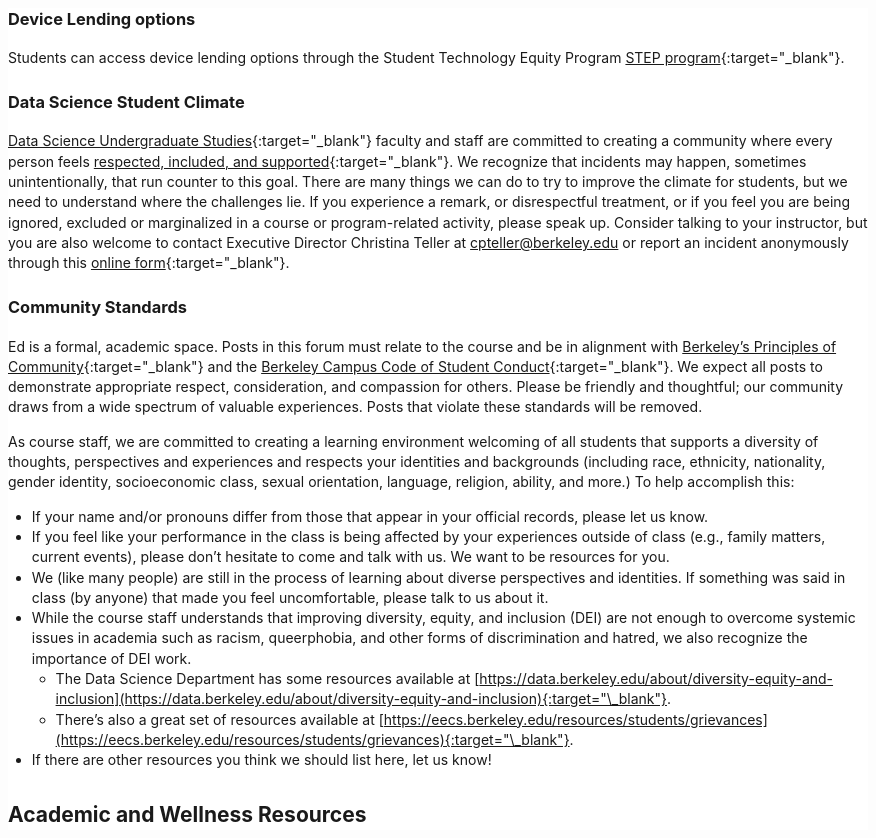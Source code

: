 ### Device Lending options

Students can access device lending options through the Student Technology Equity Program [STEP program](https://studenttech.berkeley.edu/devicelending){:target="\_blank"}.

### Data Science Student Climate

[Data Science Undergraduate Studies](https://cdss.berkeley.edu/dsus){:target="\_blank"} faculty and staff are committed to creating a community where every person feels [respected, included, and supported](https://data.berkeley.edu/equity-inclusion){:target="\_blank"}. We recognize that incidents may happen, sometimes unintentionally, that run counter to this goal. There are many things we can do to try to improve the climate for students, but we need to understand where the challenges lie. If you experience a remark, or disrespectful treatment, or if you feel you are being ignored, excluded or marginalized in a course or program-related activity, please speak up. Consider talking to your instructor, but you are also welcome to contact Executive Director Christina Teller at [cpteller@berkeley.edu](mailto:cpteller@berkeley.edu) or report an incident anonymously through this [online form](https://docs.google.com/forms/d/e/1FAIpQLSfBwaUe7VMQz6VzkYFvf4KYwNSTve9iJlBSQyAmsXoSE0LnWw/viewform){:target="\_blank"}.

### Community Standards

Ed is a formal, academic space. Posts in this forum must relate to the course and be in alignment with [Berkeley’s Principles of Community](https://diversity.berkeley.edu/principles-community){:target="\_blank"} and the [Berkeley Campus Code of Student Conduct](https://conduct.berkeley.edu/code-of-conduct/){:target="\_blank"}. We expect all posts to demonstrate appropriate respect, consideration, and compassion for others. Please be friendly and thoughtful; our community draws from a wide spectrum of valuable experiences. Posts that violate these standards will be removed.

As course staff, we are committed to creating a learning environment welcoming of all students that supports a diversity of thoughts, perspectives and experiences and respects your identities and backgrounds (including race, ethnicity, nationality, gender identity, socioeconomic class, sexual orientation, language, religion, ability, and more.) To help accomplish this:

- If your name and/or pronouns differ from those that appear in your official records, please let us know.
- If you feel like your performance in the class is being affected by your experiences outside of class (e.g., family matters, current events), please don’t hesitate to come and talk with us. We want to be resources for you.
- We (like many people) are still in the process of learning about diverse perspectives and identities. If something was said in class (by anyone) that made you feel uncomfortable, please talk to us about it.
- While the course staff understands that improving diversity, equity, and inclusion (DEI) are not enough to overcome systemic issues in academia such as racism, queerphobia, and other forms of discrimination and hatred, we also recognize the importance of DEI work.
  - The Data Science Department has some resources available at [https://data.berkeley.edu/about/diversity-equity-and-inclusion](https://data.berkeley.edu/about/diversity-equity-and-inclusion){:target="\_blank"}.
  - There’s also a great set of resources available at [https://eecs.berkeley.edu/resources/students/grievances](https://eecs.berkeley.edu/resources/students/grievances){:target="\_blank"}.
- If there are other resources you think we should list here, let us know!

## Academic and Wellness Resources
